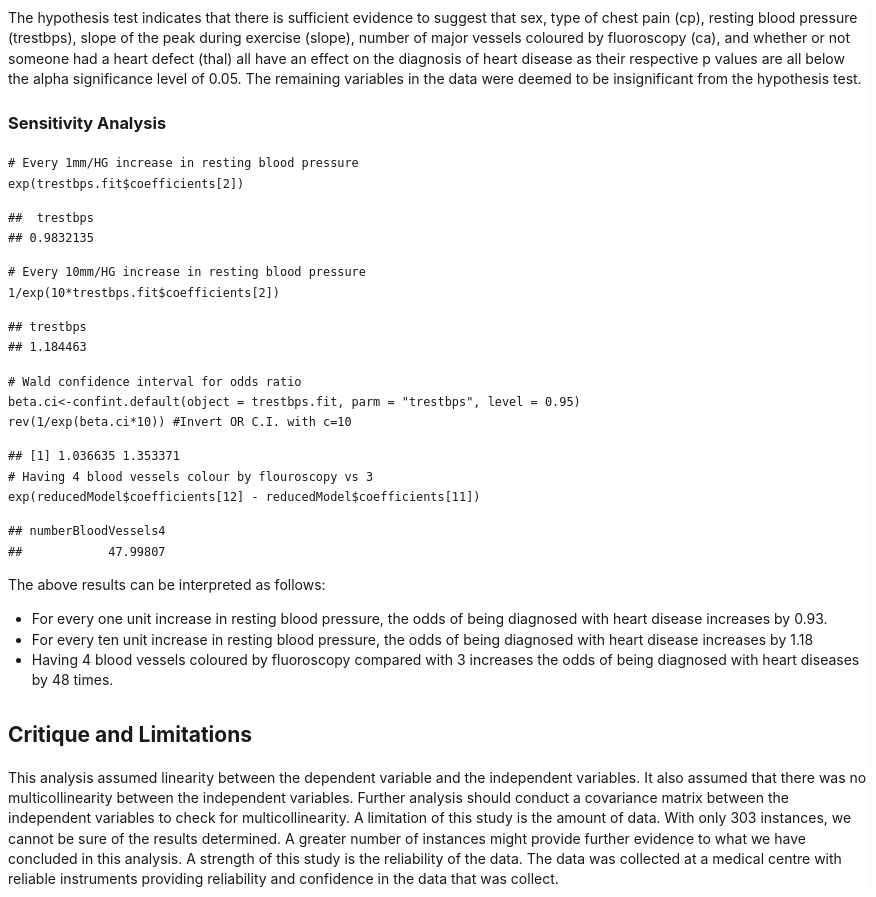 The hypothesis test indicates that there is sufficient evidence to suggest that sex, type of chest pain (cp), resting blood pressure (trestbps), slope of the peak during exercise (slope), number of major vessels coloured by fluoroscopy (ca), and whether or not someone had a heart defect (thal) all have an effect on the diagnosis of heart disease as their respective p values are all below the alpha significance level of 0.05. The remaining variables in the data were deemed to be insignificant from the hypothesis test.

### Sensitivity Analysis

```
# Every 1mm/HG increase in resting blood pressure
exp(trestbps.fit$coefficients[2])
```
```
##  trestbps 
## 0.9832135
```
```
# Every 10mm/HG increase in resting blood pressure
1/exp(10*trestbps.fit$coefficients[2])
```
```
## trestbps 
## 1.184463
```
```
# Wald confidence interval for odds ratio
beta.ci<-confint.default(object = trestbps.fit, parm = "trestbps", level = 0.95)
rev(1/exp(beta.ci*10)) #Invert OR C.I. with c=10
```
```
## [1] 1.036635 1.353371
# Having 4 blood vessels colour by flouroscopy vs 3
exp(reducedModel$coefficients[12] - reducedModel$coefficients[11])
```
```
## numberBloodVessels4 
##            47.99807
```

The above results can be interpreted as follows:

- For every one unit increase in resting blood pressure, the odds of being diagnosed with heart disease increases by 0.93.
- For every ten unit increase in resting blood pressure, the odds of being diagnosed with heart disease increases by 1.18
- Having 4 blood vessels coloured by fluoroscopy compared with 3 increases the odds of being diagnosed with heart diseases by 48 times.

## Critique and Limitations
This analysis assumed linearity between the dependent variable and the independent variables. It also assumed that there was no multicollinearity between the independent variables. Further analysis should conduct a covariance matrix between the independent variables to check for multicollinearity. A limitation of this study is the amount of data. With only 303 instances, we cannot be sure of the results determined. A greater number of instances might provide further evidence to what we have concluded in this analysis. A strength of this study is the reliability of the data. The data was collected at a medical centre with reliable instruments providing reliability and confidence in the data that was collect.

